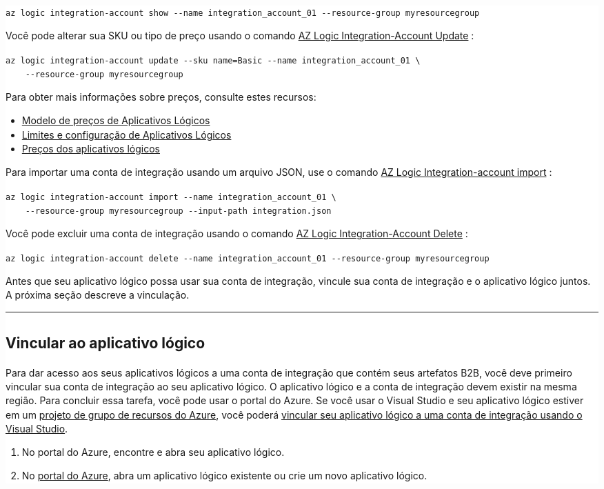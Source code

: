    ```azurecli
   az logic integration-account show --name integration_account_01 --resource-group myresourcegroup
   ```

   Você pode alterar sua SKU ou tipo de preço usando o comando [AZ Logic Integration-Account Update](/cli/azure/ext/logic/logic/integration-account#ext_logic_az_logic_integration_account_update) :

   ```azurecli
   az logic integration-account update --sku name=Basic --name integration_account_01 \
       --resource-group myresourcegroup
   ```

   Para obter mais informações sobre preços, consulte estes recursos:

   * [Modelo de preços de Aplicativos Lógicos](../logic-apps/logic-apps-pricing.md#integration-accounts)
   * [Limites e configuração de Aplicativos Lógicos](../logic-apps/logic-apps-limits-and-config.md#integration-account-limits)
   * [Preços dos aplicativos lógicos](https://azure.microsoft.com/pricing/details/logic-apps/)

Para importar uma conta de integração usando um arquivo JSON, use o comando [AZ Logic Integration-account import](/cli/azure/ext/logic/logic/integration-account#ext_logic_az_logic_integration_account_import) :

```azurecli
az logic integration-account import --name integration_account_01 \
    --resource-group myresourcegroup --input-path integration.json
```

Você pode excluir uma conta de integração usando o comando [AZ Logic Integration-Account Delete](/cli/azure/ext/logic/logic/integration-account#ext_logic_az_logic_integration_account_delete) :

```azurecli
az logic integration-account delete --name integration_account_01 --resource-group myresourcegroup
```

Antes que seu aplicativo lógico possa usar sua conta de integração, vincule sua conta de integração e o aplicativo lógico juntos. A próxima seção descreve a vinculação.

---
<a name="link-account"></a>

## <a name="link-to-logic-app"></a>Vincular ao aplicativo lógico

Para dar acesso aos seus aplicativos lógicos a uma conta de integração que contém seus artefatos B2B, você deve primeiro vincular sua conta de integração ao seu aplicativo lógico. O aplicativo lógico e a conta de integração devem existir na mesma região. Para concluir essa tarefa, você pode usar o portal do Azure. Se você usar o Visual Studio e seu aplicativo lógico estiver em um [projeto de grupo de recursos do Azure](../azure-resource-manager/templates/create-visual-studio-deployment-project.md), você poderá [vincular seu aplicativo lógico a uma conta de integração usando o Visual Studio](../logic-apps/manage-logic-apps-with-visual-studio.md#link-integration-account).

1. No portal do Azure, encontre e abra seu aplicativo lógico.

1. No [portal do Azure](https://portal.azure.com), abra um aplicativo lógico existente ou crie um novo aplicativo lógico.
